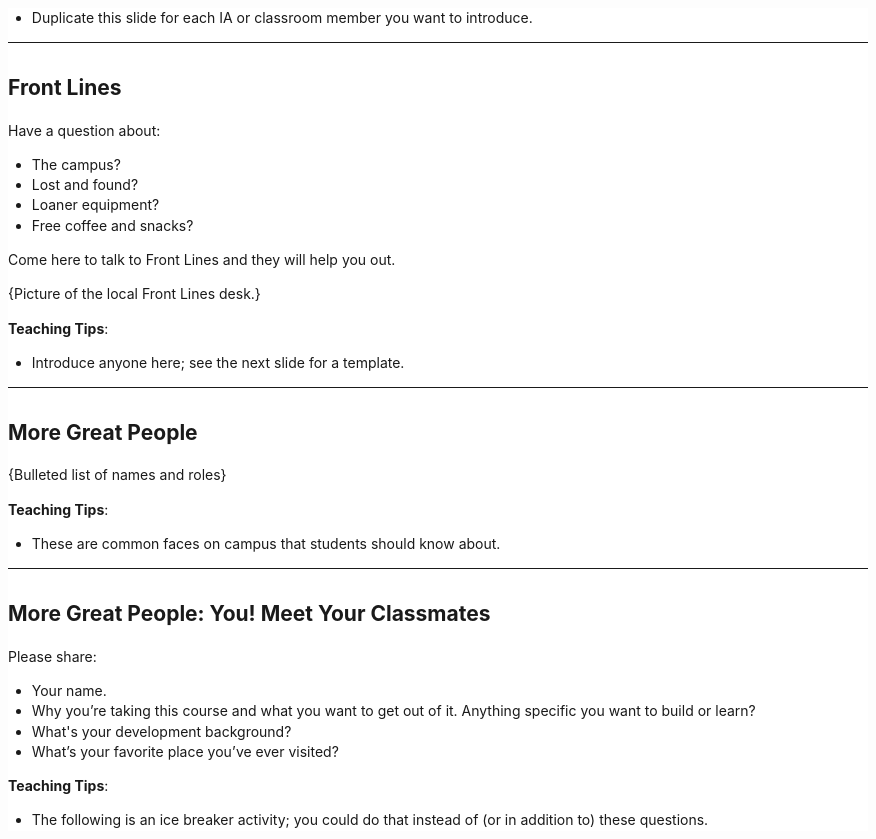 - Duplicate this slide for each IA or classroom member you want to introduce.

</aside>

---

## Front Lines

Have a question about:

- The campus?
- Lost and found?
- Loaner equipment?
- Free coffee and snacks?

Come here to talk to Front Lines and they will help you out.

{Picture of the local Front Lines desk.}

<aside class="notes">

**Teaching Tips**:

- Introduce anyone here; see the next slide for a template.

</aside>

---

## More Great People

{Bulleted list of names and roles}

<aside class="notes">

**Teaching Tips**:

- These are common faces on campus that students should know about.

</aside>

---

## More Great People: You! Meet Your Classmates

Please share:

- Your name.
- Why you’re taking this course and what you want to get out of it. Anything specific you want to build or learn?
- What's your development background?
- What’s your favorite place you’ve ever visited?

<aside class="notes">

**Teaching Tips**:

- The following is an ice breaker activity; you could do that instead of (or in addition to) these questions.
